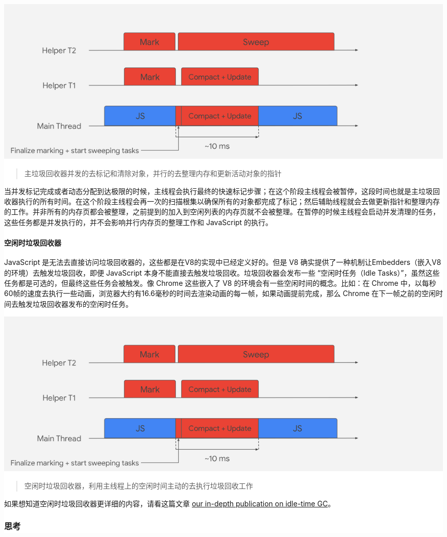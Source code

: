 ![主垃圾回收器并发的去标记和清除对象，并行的去整理内存和更新活动对象的指针](./images/09.svg)
> 主垃圾回收器并发的去标记和清除对象，并行的去整理内存和更新活动对象的指针

当并发标记完成或者动态分配到达极限的时候，主线程会执行最终的快速标记步骤；在这个阶段主线程会被暂停，这段时间也就是主垃圾回收器执行的所有时间。在这个阶段主线程会再一次的扫描根集以确保所有的对象都完成了标记；然后辅助线程就会去做更新指针和整理内存的工作。并非所有的内存页都会被整理，之前提到的加入到空闲列表的内存页就不会被整理。在暂停的时候主线程会启动并发清理的任务，这些任务都是并发执行的，并不会影响并行内存页的整理工作和 JavaScript 的执行。


#### 空闲时垃圾回收器

JavaScript 是无法去直接访问垃圾回收器的，这些都是在V8的实现中已经定义好的。但是 V8 确实提供了一种机制让Embedders（嵌入V8的环境）去触发垃圾回收，即便 JavaScript 本身不能直接去触发垃圾回收。垃圾回收器会发布一些 “空闲时任务（Idle Tasks）”，虽然这些任务都是可选的，但最终这些任务会被触发。像 Chrome 这些嵌入了 V8 的环境会有一些空闲时间的概念。比如：在 Chrome 中，以每秒60帧的速度去执行一些动画，浏览器大约有16.6毫秒的时间去渲染动画的每一帧，如果动画提前完成，那么 Chrome 在下一帧之前的空闲时间去触发垃圾回收器发布的空闲时任务。

![空闲时垃圾回收器，利用主线程上的空闲时间主动的去执行垃圾回收工作](./images/09.svg)
> 空闲时垃圾回收器，利用主线程上的空闲时间主动的去执行垃圾回收工作

如果想知道空闲时垃圾回收器更详细的内容，请看这篇文章 [our in-depth publication on idle-time GC](https://queue.acm.org/detail.cfm?id=2977741)。

### 思考
